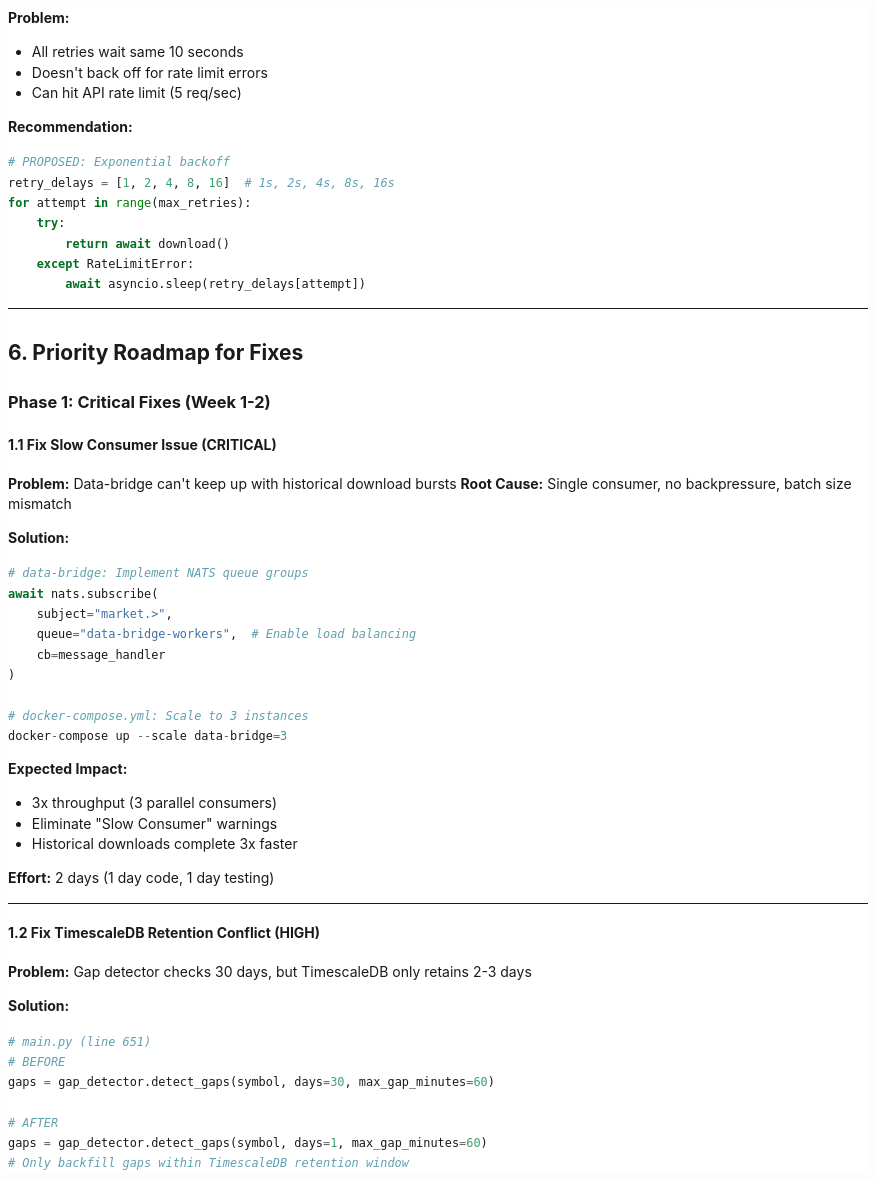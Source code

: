 **Problem:**
- All retries wait same 10 seconds
- Doesn't back off for rate limit errors
- Can hit API rate limit (5 req/sec)

**Recommendation:**
```python
# PROPOSED: Exponential backoff
retry_delays = [1, 2, 4, 8, 16]  # 1s, 2s, 4s, 8s, 16s
for attempt in range(max_retries):
    try:
        return await download()
    except RateLimitError:
        await asyncio.sleep(retry_delays[attempt])
```

---

## 6. Priority Roadmap for Fixes

### Phase 1: Critical Fixes (Week 1-2)

#### 1.1 Fix Slow Consumer Issue (CRITICAL)
**Problem:** Data-bridge can't keep up with historical download bursts
**Root Cause:** Single consumer, no backpressure, batch size mismatch

**Solution:**
```python
# data-bridge: Implement NATS queue groups
await nats.subscribe(
    subject="market.>",
    queue="data-bridge-workers",  # Enable load balancing
    cb=message_handler
)

# docker-compose.yml: Scale to 3 instances
docker-compose up --scale data-bridge=3
```

**Expected Impact:**
- 3x throughput (3 parallel consumers)
- Eliminate "Slow Consumer" warnings
- Historical downloads complete 3x faster

**Effort:** 2 days (1 day code, 1 day testing)

---

#### 1.2 Fix TimescaleDB Retention Conflict (HIGH)
**Problem:** Gap detector checks 30 days, but TimescaleDB only retains 2-3 days

**Solution:**
```python
# main.py (line 651)
# BEFORE
gaps = gap_detector.detect_gaps(symbol, days=30, max_gap_minutes=60)

# AFTER
gaps = gap_detector.detect_gaps(symbol, days=1, max_gap_minutes=60)
# Only backfill gaps within TimescaleDB retention window
```
